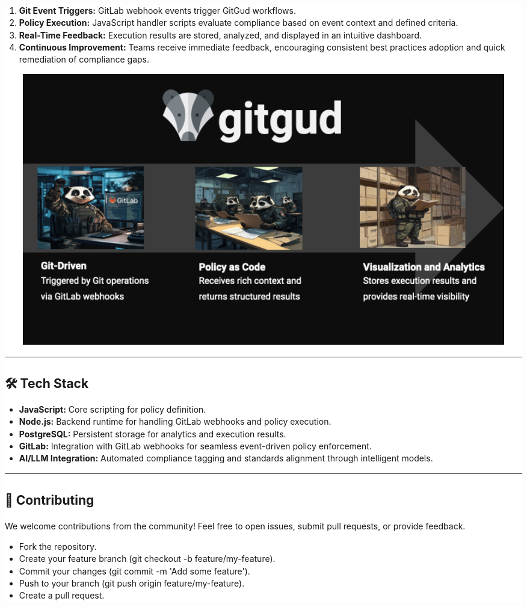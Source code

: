 1. **Git Event Triggers:** GitLab webhook events trigger GitGud workflows.
2. **Policy Execution:** JavaScript handler scripts evaluate compliance based on event context and defined criteria.
3. **Real-Time Feedback:** Execution results are stored, analyzed, and displayed in an intuitive dashboard.
4. **Continuous Improvement:** Teams receive immediate feedback, encouraging consistent best practices adoption and quick remediation of compliance gaps.

<p align="center">
    <img src="docs/gitgud-how-it-works.gif" alt="How GitGud Works" width="800" />
</p>

---

## 🛠 Tech Stack

- **JavaScript:** Core scripting for policy definition.
- **Node.js:** Backend runtime for handling GitLab webhooks and policy execution.
- **PostgreSQL:** Persistent storage for analytics and execution results.
- **GitLab:** Integration with GitLab webhooks for seamless event-driven policy enforcement.
- **AI/LLM Integration:** Automated compliance tagging and standards alignment through intelligent models.

---

## 💬 Contributing

We welcome contributions from the community! Feel free to open issues, submit pull requests, or provide feedback.

* Fork the repository.
* Create your feature branch (git checkout -b feature/my-feature).
* Commit your changes (git commit -m 'Add some feature').
* Push to your branch (git push origin feature/my-feature).
* Create a pull request.
